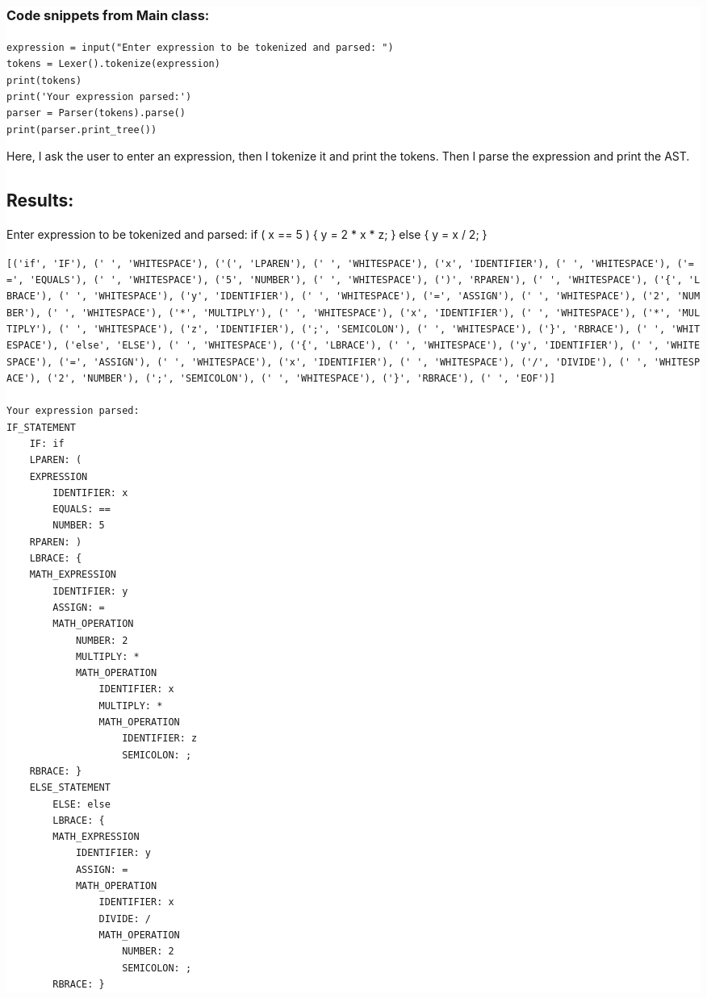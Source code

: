 ### Code snippets from Main class:

```
expression = input("Enter expression to be tokenized and parsed: ")
tokens = Lexer().tokenize(expression)
print(tokens)
print('Your expression parsed:')
parser = Parser(tokens).parse()
print(parser.print_tree())    
```
Here, I ask the user to enter an expression, then I tokenize it and print the tokens.
Then I parse the expression and print the AST.

## Results:
Enter expression to be tokenized and parsed: if ( x == 5 ) { y = 2 * x * z; } else { y = x / 2; }
```
[('if', 'IF'), (' ', 'WHITESPACE'), ('(', 'LPAREN'), (' ', 'WHITESPACE'), ('x', 'IDENTIFIER'), (' ', 'WHITESPACE'), ('==', 'EQUALS'), (' ', 'WHITESPACE'), ('5', 'NUMBER'), (' ', 'WHITESPACE'), (')', 'RPAREN'), (' ', 'WHITESPACE'), ('{', 'LBRACE'), (' ', 'WHITESPACE'), ('y', 'IDENTIFIER'), (' ', 'WHITESPACE'), ('=', 'ASSIGN'), (' ', 'WHITESPACE'), ('2', 'NUMBER'), (' ', 'WHITESPACE'), ('*', 'MULTIPLY'), (' ', 'WHITESPACE'), ('x', 'IDENTIFIER'), (' ', 'WHITESPACE'), ('*', 'MULTIPLY'), (' ', 'WHITESPACE'), ('z', 'IDENTIFIER'), (';', 'SEMICOLON'), (' ', 'WHITESPACE'), ('}', 'RBRACE'), (' ', 'WHITESPACE'), ('else', 'ELSE'), (' ', 'WHITESPACE'), ('{', 'LBRACE'), (' ', 'WHITESPACE'), ('y', 'IDENTIFIER'), (' ', 'WHITESPACE'), ('=', 'ASSIGN'), (' ', 'WHITESPACE'), ('x', 'IDENTIFIER'), (' ', 'WHITESPACE'), ('/', 'DIVIDE'), (' ', 'WHITESPACE'), ('2', 'NUMBER'), (';', 'SEMICOLON'), (' ', 'WHITESPACE'), ('}', 'RBRACE'), (' ', 'EOF')]

Your expression parsed:
IF_STATEMENT
	IF: if
	LPAREN: (
	EXPRESSION
		IDENTIFIER: x
		EQUALS: ==
		NUMBER: 5
	RPAREN: )
	LBRACE: {
	MATH_EXPRESSION
		IDENTIFIER: y
		ASSIGN: =
		MATH_OPERATION
			NUMBER: 2
			MULTIPLY: *
			MATH_OPERATION
				IDENTIFIER: x
				MULTIPLY: *
				MATH_OPERATION
					IDENTIFIER: z
					SEMICOLON: ;
	RBRACE: }
	ELSE_STATEMENT
		ELSE: else
		LBRACE: {
		MATH_EXPRESSION
			IDENTIFIER: y
			ASSIGN: =
			MATH_OPERATION
				IDENTIFIER: x
				DIVIDE: /
				MATH_OPERATION
					NUMBER: 2
					SEMICOLON: ;
		RBRACE: }
```